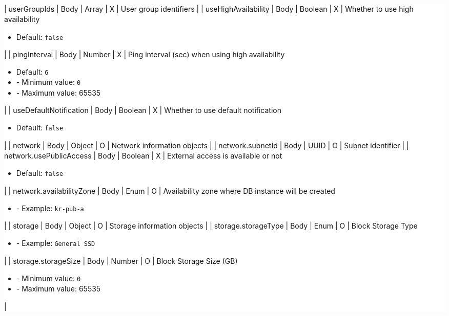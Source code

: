 | userGroupIds | Body | Array | X | User group identifiers                                                                                                                                                                                                                                                                                                                                                                                                                                                        |
| useHighAvailability | Body | Boolean | X | Whether to use high availability<br><ul><li>Default: `false`</li></ul>                                                                                                                                                                                                                                                                                                                                                                                                                          |
| pingInterval | Body | Number | X | Ping interval (sec) when using high availability<br><ul><li>Default: `6`</li><li>- Minimum value: `0`</li><li>- Maximum value: 65535</li></ul>                                                                                                                                                                                                                                                                                                                                                                                |
| useDefaultNotification | Body | Boolean | X | Whether to use default notification<br><ul><li>Default: `false`</li></ul>                                                                                                                                                                                                                                                                                                                                                                                                                         |
| network | Body | Object | O | Network information objects                                                                                                                                                                                                                                                                                                                                                                                                                                                            |
| network.subnetId | Body | UUID | O | Subnet identifier                                                                                                                                                                                                                                                                                                                                                                                                                                                              |
| network.usePublicAccess | Body | Boolean | X | External access is available or not<br><ul><li>Default: `false`</li></ul>                                                                                                                                                                                                                                                                                                                                                                                                                         |
| network.availabilityZone | Body | Enum | O | Availability zone where DB instance will be created<br><ul><li>- Example: `kr-pub-a`</li></ul>                                                                                                                                                                                                                                                                                                                                                                                                               |
| storage | Body | Object | O | Storage information objects                                                                                                                                                                                                                                                                                                                                                                                                                                                            |
| storage.storageType | Body | Enum | O | Block Storage Type<br><ul><li>- Example: `General SSD`</li></ul>                                                                                                                                                                                                                                                                                                                                                                                                                    |
| storage.storageSize | Body | Number | O | Block Storage Size (GB)<br><ul><li>- Minimum value: `0`</li><li>- Maximum value: 65535</li></ul>                                                                                                                                                                                                                                                                                                                                                                                                    |
